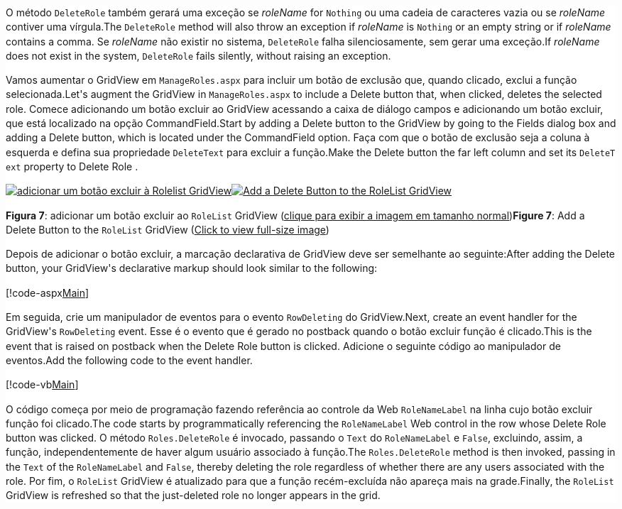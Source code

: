 <span data-ttu-id="e1af5-293">O método `DeleteRole` também gerará uma exceção se *roleName* for `Nothing` ou uma cadeia de caracteres vazia ou se *roleName* contiver uma vírgula.</span><span class="sxs-lookup"><span data-stu-id="e1af5-293">The `DeleteRole` method will also throw an exception if *roleName* is `Nothing` or an empty string or if *roleName* contains a comma.</span></span> <span data-ttu-id="e1af5-294">Se *roleName* não existir no sistema, `DeleteRole` falha silenciosamente, sem gerar uma exceção.</span><span class="sxs-lookup"><span data-stu-id="e1af5-294">If *roleName* does not exist in the system, `DeleteRole` fails silently, without raising an exception.</span></span>

<span data-ttu-id="e1af5-295">Vamos aumentar o GridView em `ManageRoles.aspx` para incluir um botão de exclusão que, quando clicado, exclui a função selecionada.</span><span class="sxs-lookup"><span data-stu-id="e1af5-295">Let's augment the GridView in `ManageRoles.aspx` to include a Delete button that, when clicked, deletes the selected role.</span></span> <span data-ttu-id="e1af5-296">Comece adicionando um botão excluir ao GridView acessando a caixa de diálogo campos e adicionando um botão excluir, que está localizado na opção CommandField.</span><span class="sxs-lookup"><span data-stu-id="e1af5-296">Start by adding a Delete button to the GridView by going to the Fields dialog box and adding a Delete button, which is located under the CommandField option.</span></span> <span data-ttu-id="e1af5-297">Faça com que o botão de exclusão seja a coluna à esquerda e defina sua propriedade `DeleteText` para excluir a função.</span><span class="sxs-lookup"><span data-stu-id="e1af5-297">Make the Delete button the far left column and set its `DeleteText` property to Delete Role .</span></span>

<span data-ttu-id="e1af5-298">[![adicionar um botão excluir à Rolelist GridView](creating-and-managing-roles-vb/_static/image20.png)](creating-and-managing-roles-vb/_static/image19.png)</span><span class="sxs-lookup"><span data-stu-id="e1af5-298">[![Add a Delete Button to the RoleList GridView](creating-and-managing-roles-vb/_static/image20.png)](creating-and-managing-roles-vb/_static/image19.png)</span></span>

<span data-ttu-id="e1af5-299">**Figura 7**: adicionar um botão excluir ao `RoleList` GridView ([clique para exibir a imagem em tamanho normal](creating-and-managing-roles-vb/_static/image21.png))</span><span class="sxs-lookup"><span data-stu-id="e1af5-299">**Figure 7**: Add a Delete Button to the `RoleList` GridView  ([Click to view full-size image](creating-and-managing-roles-vb/_static/image21.png))</span></span>

<span data-ttu-id="e1af5-300">Depois de adicionar o botão excluir, a marcação declarativa de GridView deve ser semelhante ao seguinte:</span><span class="sxs-lookup"><span data-stu-id="e1af5-300">After adding the Delete button, your GridView's declarative markup should look similar to the following:</span></span>

[!code-aspx[Main](creating-and-managing-roles-vb/samples/sample12.aspx)]

<span data-ttu-id="e1af5-301">Em seguida, crie um manipulador de eventos para o evento `RowDeleting` do GridView.</span><span class="sxs-lookup"><span data-stu-id="e1af5-301">Next, create an event handler for the GridView's `RowDeleting` event.</span></span> <span data-ttu-id="e1af5-302">Esse é o evento que é gerado no postback quando o botão excluir função é clicado.</span><span class="sxs-lookup"><span data-stu-id="e1af5-302">This is the event that is raised on postback when the Delete Role button is clicked.</span></span> <span data-ttu-id="e1af5-303">Adicione o seguinte código ao manipulador de eventos.</span><span class="sxs-lookup"><span data-stu-id="e1af5-303">Add the following code to the event handler.</span></span>

[!code-vb[Main](creating-and-managing-roles-vb/samples/sample13.vb)]

<span data-ttu-id="e1af5-304">O código começa por meio de programação fazendo referência ao controle da Web `RoleNameLabel` na linha cujo botão excluir função foi clicado.</span><span class="sxs-lookup"><span data-stu-id="e1af5-304">The code starts by programmatically referencing the `RoleNameLabel` Web control in the row whose Delete Role button was clicked.</span></span> <span data-ttu-id="e1af5-305">O método `Roles.DeleteRole` é invocado, passando o `Text` do `RoleNameLabel` e `False`, excluindo, assim, a função, independentemente de haver algum usuário associado à função.</span><span class="sxs-lookup"><span data-stu-id="e1af5-305">The `Roles.DeleteRole` method is then invoked, passing in the `Text` of the `RoleNameLabel` and `False`, thereby deleting the role regardless of whether there are any users associated with the role.</span></span> <span data-ttu-id="e1af5-306">Por fim, o `RoleList` GridView é atualizado para que a função recém-excluída não apareça mais na grade.</span><span class="sxs-lookup"><span data-stu-id="e1af5-306">Finally, the `RoleList` GridView is refreshed so that the just-deleted role no longer appears in the grid.</span></span>

